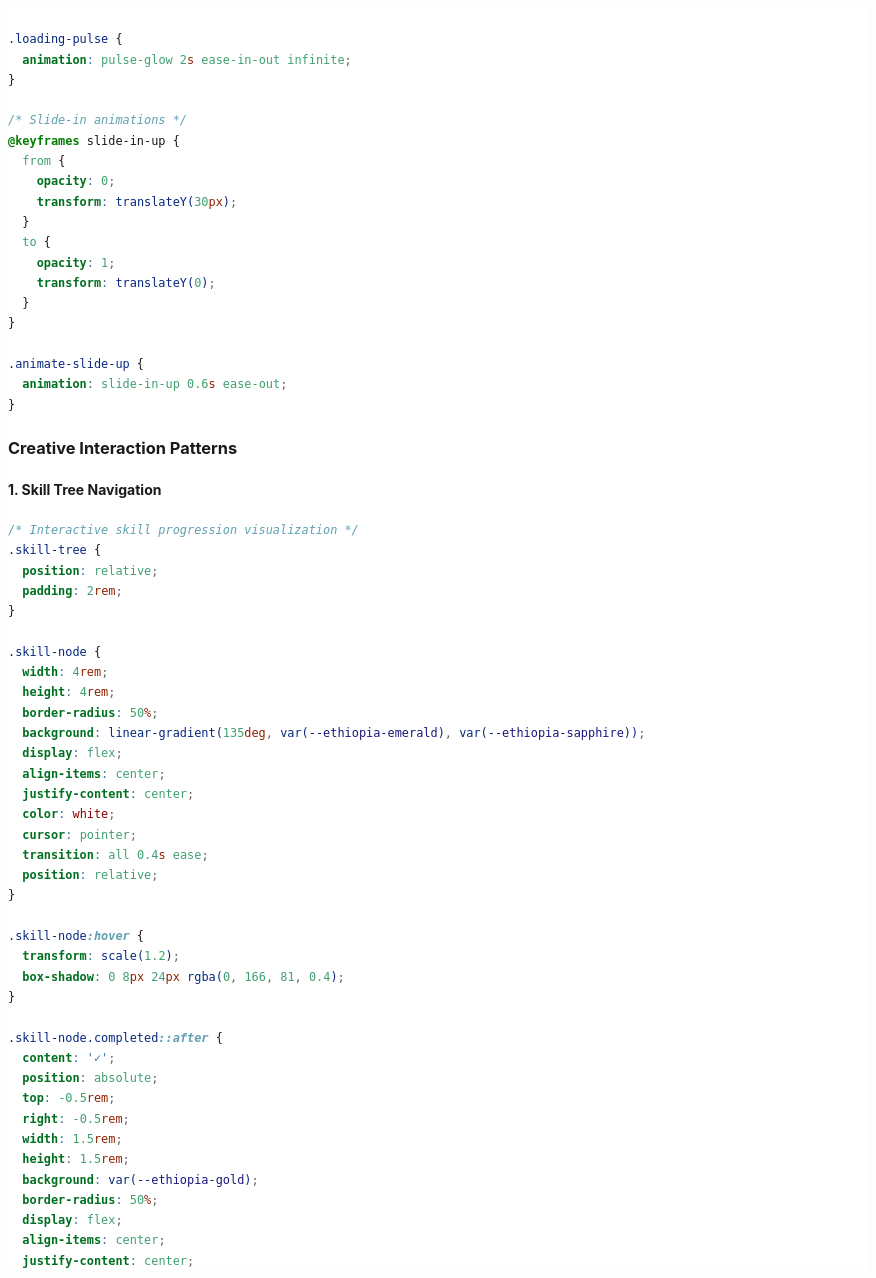 ```css

.loading-pulse {
  animation: pulse-glow 2s ease-in-out infinite;
}

/* Slide-in animations */
@keyframes slide-in-up {
  from {
    opacity: 0;
    transform: translateY(30px);
  }
  to {
    opacity: 1;
    transform: translateY(0);
  }
}

.animate-slide-up {
  animation: slide-in-up 0.6s ease-out;
}
```

### Creative Interaction Patterns

#### 1. Skill Tree Navigation
```css
/* Interactive skill progression visualization */
.skill-tree {
  position: relative;
  padding: 2rem;
}

.skill-node {
  width: 4rem;
  height: 4rem;
  border-radius: 50%;
  background: linear-gradient(135deg, var(--ethiopia-emerald), var(--ethiopia-sapphire));
  display: flex;
  align-items: center;
  justify-content: center;
  color: white;
  cursor: pointer;
  transition: all 0.4s ease;
  position: relative;
}

.skill-node:hover {
  transform: scale(1.2);
  box-shadow: 0 8px 24px rgba(0, 166, 81, 0.4);
}

.skill-node.completed::after {
  content: '✓';
  position: absolute;
  top: -0.5rem;
  right: -0.5rem;
  width: 1.5rem;
  height: 1.5rem;
  background: var(--ethiopia-gold);
  border-radius: 50%;
  display: flex;
  align-items: center;
  justify-content: center;
```